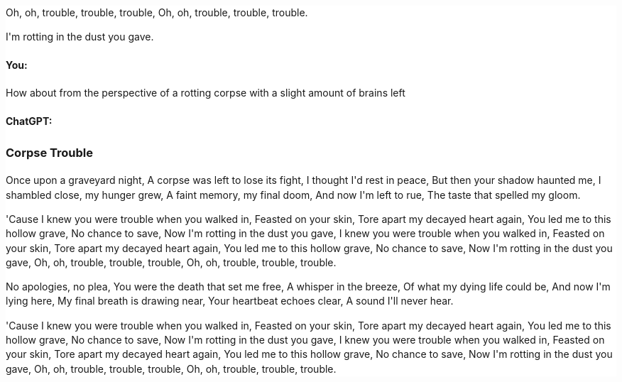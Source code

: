 Oh, oh, trouble, trouble, trouble,
Oh, oh, trouble, trouble, trouble.

I'm rotting in the dust you gave.


#### You:
How about from the perspective of a rotting corpse with a slight amount of brains left

#### ChatGPT:
### Corpse Trouble

Once upon a graveyard night,
A corpse was left to lose its fight,
I thought I'd rest in peace,
But then your shadow haunted me,
I shambled close, my hunger grew,
A faint memory, my final doom,
And now I'm left to rue,
The taste that spelled my gloom.

'Cause I knew you were trouble when you walked in,
Feasted on your skin,
Tore apart my decayed heart again,
You led me to this hollow grave,
No chance to save,
Now I'm rotting in the dust you gave,
I knew you were trouble when you walked in,
Feasted on your skin,
Tore apart my decayed heart again,
You led me to this hollow grave,
No chance to save,
Now I'm rotting in the dust you gave,
Oh, oh, trouble, trouble, trouble,
Oh, oh, trouble, trouble, trouble.

No apologies, no plea,
You were the death that set me free,
A whisper in the breeze,
Of what my dying life could be,
And now I'm lying here,
My final breath is drawing near,
Your heartbeat echoes clear,
A sound I'll never hear.

'Cause I knew you were trouble when you walked in,
Feasted on your skin,
Tore apart my decayed heart again,
You led me to this hollow grave,
No chance to save,
Now I'm rotting in the dust you gave,
I knew you were trouble when you walked in,
Feasted on your skin,
Tore apart my decayed heart again,
You led me to this hollow grave,
No chance to save,
Now I'm rotting in the dust you gave,
Oh, oh, trouble, trouble, trouble,
Oh, oh, trouble, trouble, trouble.
